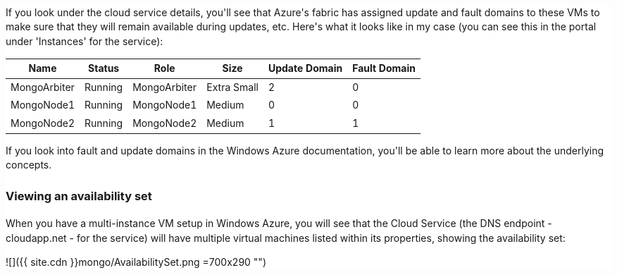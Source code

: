 If you look under the cloud service details, you'll see that Azure's fabric has assigned update and fault domains to these VMs to make sure that they will remain available during updates, etc. Here's what it looks like in my case (you can see this in the portal under 'Instances' for the service):

<table class="table">
<thead>
<tr>
<th>Name</th>
<th>Status</th>
<th>Role</th>
<th>Size</th>
<th>Update Domain</th>
<th>Fault Domain</th>
</tr>
</thead>
<tbody>
<tr>
<td>MongoArbiter</td>
<td>Running</td>
<td>MongoArbiter</td>
<td>Extra Small</td>
<td>2</td>
<td>0</td>
</tr>
<tr>
<td>MongoNode1</td>
<td>Running</td>
<td>MongoNode1</td>
<td>Medium</td>
<td>0</td>
<td>0</td>
</tr>
<tr>
<td>MongoNode2</td>
<td>Running</td>
<td>MongoNode2</td>
<td>Medium</td>
<td>1</td>
<td>1</td>
</tr>
</tbody>
</table>

If you look into fault and update domains in the Windows Azure documentation, you'll be able to learn more about the underlying concepts.

### Viewing an availability set

When you have a multi-instance VM setup in Windows Azure, you will see that the Cloud Service (the DNS endpoint - cloudapp.net - for the service) will have multiple virtual machines listed within its properties, showing the availability set:

![]({{ site.cdn }}mongo/AvailabilitySet.png =700x290 "")
